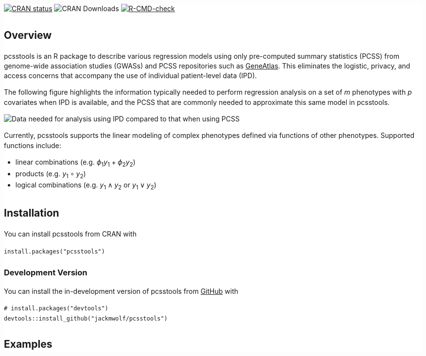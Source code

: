 

[![CRAN
status](https://www.r-pkg.org/badges/version/pcsstools)](https://CRAN.R-project.org/package=pcsstools)
![CRAN
Downloads](https://cranlogs.r-pkg.org/badges/grand-total/pcsstools)
[![R-CMD-check](https://github.com/jackmwolf/pcsstools/workflows/R-CMD-check/badge.svg)](https://github.com/jackmwolf/pcsstools/actions)


## Overview

pcsstools is an R package to describe various regression models using
only pre-computed summary statistics (PCSS) from genome-wide association
studies (GWASs) and PCSS repositories such as
[GeneAtlas](http://geneatlas.roslin.ed.ac.uk/). This eliminates the
logistic, privacy, and access concerns that accompany the use of
individual patient-level data (IPD).

The following figure highlights the information typically needed to
perform regression analysis on a set of *m* phenotypes with *p*
covariates when IPD is available, and the PCSS that are commonly needed
to approximate this same model in pcsstools.

![Data needed for analysis using IPD compared to that when using
PCSS](./man/figures/IPDvsPCSS.png)

Currently, pcsstools supports the linear modeling of complex phenotypes
defined via functions of other phenotypes. Supported functions include:

-   linear combinations
    (e.g. *ϕ*<sub>1</sub>*y*<sub>1</sub> + *ϕ*<sub>2</sub>*y*<sub>2</sub>)
-   products (e.g. *y*<sub>1</sub> ∘ *y*<sub>2</sub>)
-   logical combinations (e.g. *y*<sub>1</sub> ∧ *y*<sub>2</sub> or
    *y*<sub>1</sub> ∨ *y*<sub>2</sub>)

## Installation

You can install pcsstools from CRAN with

    install.packages("pcsstools")

### Development Version

You can install the in-development version of pcsstools from
[GitHub](https://github.com/) with

    # install.packages("devtools")
    devtools::install_github("jackmwolf/pcsstools")

## Examples
